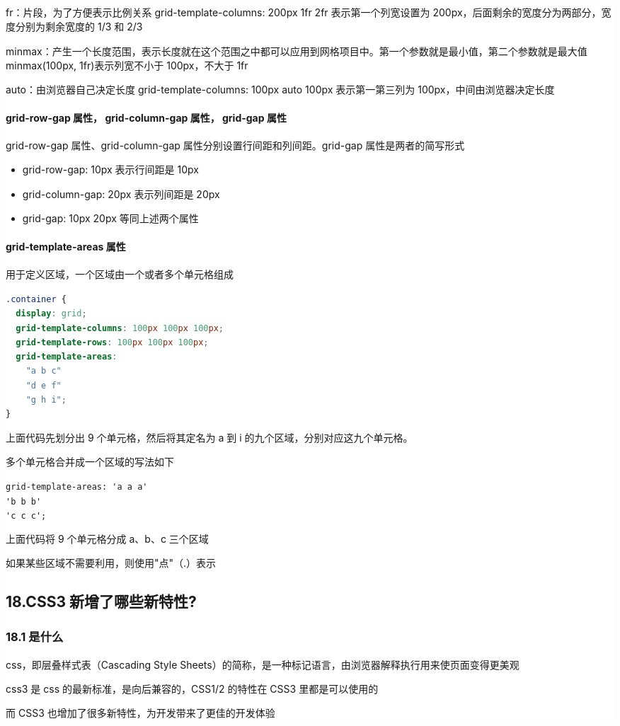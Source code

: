 fr：片段，为了方便表示比例关系
grid-template-columns: 200px 1fr 2fr 表示第一个列宽设置为 200px，后面剩余的宽度分为两部分，宽度分别为剩余宽度的 1/3 和 2/3

minmax：产生一个长度范围，表示长度就在这个范围之中都可以应用到网格项目中。第一个参数就是最小值，第二个参数就是最大值
minmax(100px, 1fr)表示列宽不小于 100px，不大于 1fr

auto：由浏览器自己决定长度
grid-template-columns: 100px auto 100px 表示第一第三列为 100px，中间由浏览器决定长度

#### grid-row-gap 属性， grid-column-gap 属性， grid-gap 属性

grid-row-gap 属性、grid-column-gap 属性分别设置行间距和列间距。grid-gap 属性是两者的简写形式

- grid-row-gap: 10px 表示行间距是 10px

- grid-column-gap: 20px 表示列间距是 20px

- grid-gap: 10px 20px 等同上述两个属性

#### grid-template-areas 属性

用于定义区域，一个区域由一个或者多个单元格组成

```css
.container {
  display: grid;
  grid-template-columns: 100px 100px 100px;
  grid-template-rows: 100px 100px 100px;
  grid-template-areas:
    "a b c"
    "d e f"
    "g h i";
}
```

上面代码先划分出 9 个单元格，然后将其定名为 a 到 i 的九个区域，分别对应这九个单元格。

多个单元格合并成一个区域的写法如下

```
grid-template-areas: 'a a a'
'b b b'
'c c c';
```

上面代码将 9 个单元格分成 a、b、c 三个区域

如果某些区域不需要利用，则使用"点"（.）表示

## 18.CSS3 新增了哪些新特性?

### 18.1 是什么

css，即层叠样式表（Cascading Style Sheets）的简称，是一种标记语言，由浏览器解释执行用来使页面变得更美观

css3 是 css 的最新标准，是向后兼容的，CSS1/2 的特性在 CSS3 里都是可以使用的

而 CSS3 也增加了很多新特性，为开发带来了更佳的开发体验
